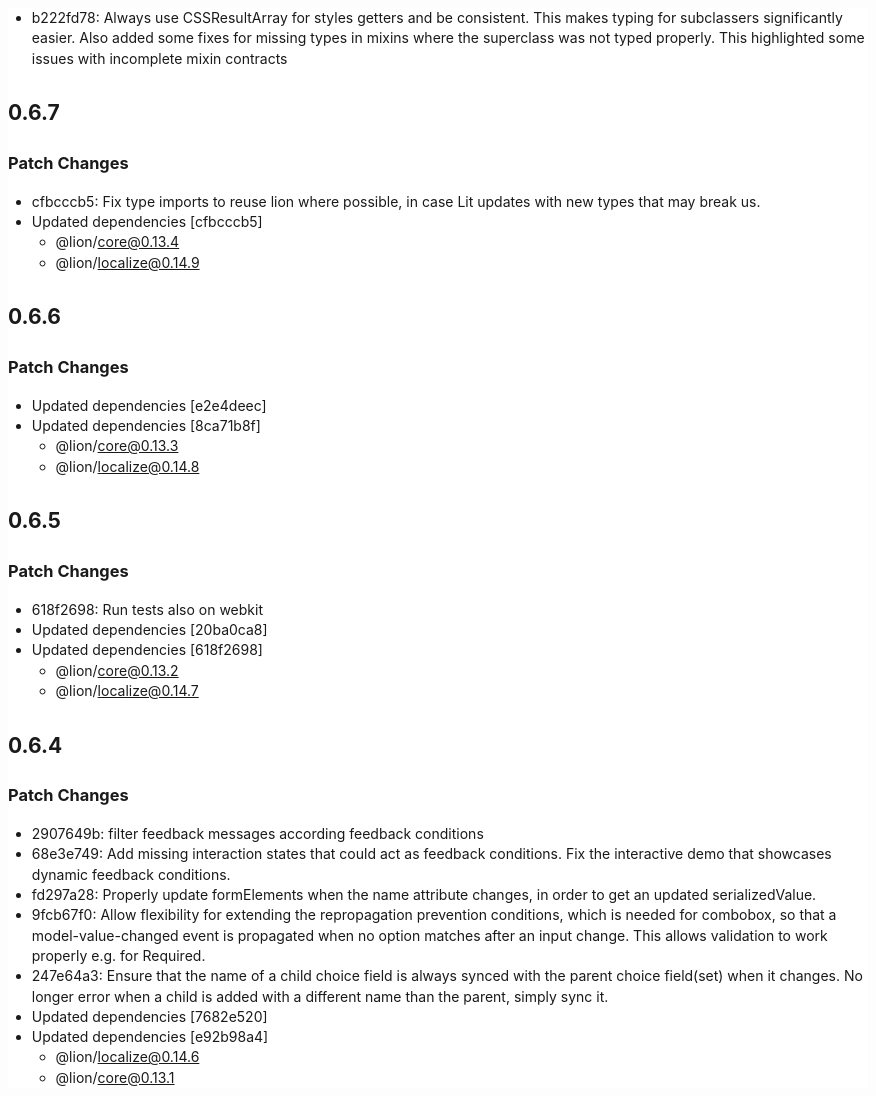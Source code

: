 - b222fd78: Always use CSSResultArray for styles getters and be consistent. This makes typing for subclassers significantly easier. Also added some fixes for missing types in mixins where the superclass was not typed properly. This highlighted some issues with incomplete mixin contracts

## 0.6.7

### Patch Changes

- cfbcccb5: Fix type imports to reuse lion where possible, in case Lit updates with new types that may break us.
- Updated dependencies [cfbcccb5]
  - @lion/core@0.13.4
  - @lion/localize@0.14.9

## 0.6.6

### Patch Changes

- Updated dependencies [e2e4deec]
- Updated dependencies [8ca71b8f]
  - @lion/core@0.13.3
  - @lion/localize@0.14.8

## 0.6.5

### Patch Changes

- 618f2698: Run tests also on webkit
- Updated dependencies [20ba0ca8]
- Updated dependencies [618f2698]
  - @lion/core@0.13.2
  - @lion/localize@0.14.7

## 0.6.4

### Patch Changes

- 2907649b: filter feedback messages according feedback conditions
- 68e3e749: Add missing interaction states that could act as feedback conditions. Fix the interactive demo that showcases dynamic feedback conditions.
- fd297a28: Properly update formElements when the name attribute changes, in order to get an updated serializedValue.
- 9fcb67f0: Allow flexibility for extending the repropagation prevention conditions, which is needed for combobox, so that a model-value-changed event is propagated when no option matches after an input change. This allows validation to work properly e.g. for Required.
- 247e64a3: Ensure that the name of a child choice field is always synced with the parent choice field(set) when it changes. No longer error when a child is added with a different name than the parent, simply sync it.
- Updated dependencies [7682e520]
- Updated dependencies [e92b98a4]
  - @lion/localize@0.14.6
  - @lion/core@0.13.1
